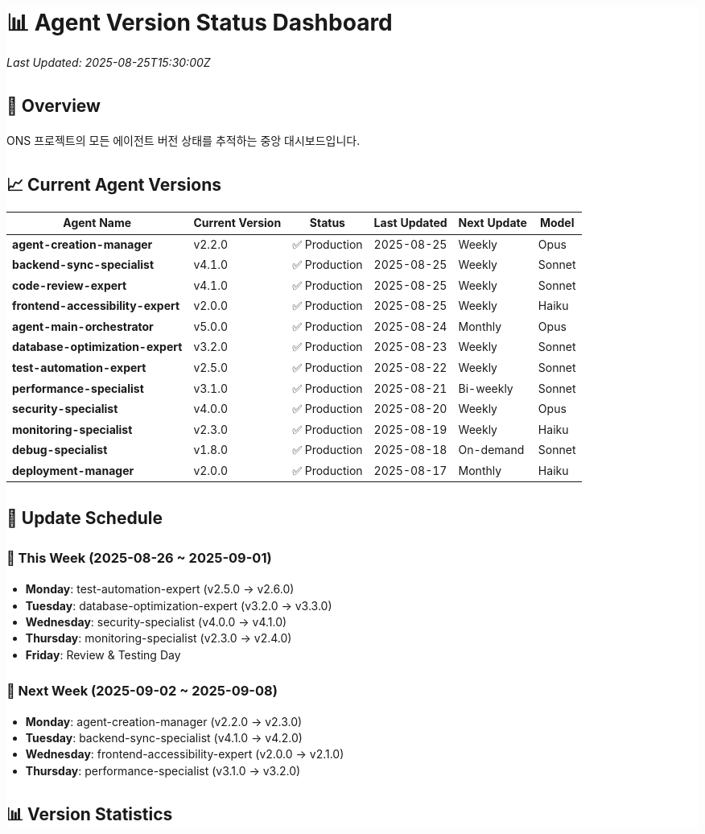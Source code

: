 # 📊 Agent Version Status Dashboard
*Last Updated: 2025-08-25T15:30:00Z*

## 🎯 Overview
ONS 프로젝트의 모든 에이전트 버전 상태를 추적하는 중앙 대시보드입니다.

## 📈 Current Agent Versions

| Agent Name | Current Version | Status | Last Updated | Next Update | Model |
|------------|----------------|--------|--------------|-------------|-------|
| **agent-creation-manager** | v2.2.0 | ✅ Production | 2025-08-25 | Weekly | Opus |
| **backend-sync-specialist** | v4.1.0 | ✅ Production | 2025-08-25 | Weekly | Sonnet |
| **code-review-expert** | v4.1.0 | ✅ Production | 2025-08-25 | Weekly | Sonnet |
| **frontend-accessibility-expert** | v2.0.0 | ✅ Production | 2025-08-25 | Weekly | Haiku |
| **agent-main-orchestrator** | v5.0.0 | ✅ Production | 2025-08-24 | Monthly | Opus |
| **database-optimization-expert** | v3.2.0 | ✅ Production | 2025-08-23 | Weekly | Sonnet |
| **test-automation-expert** | v2.5.0 | ✅ Production | 2025-08-22 | Weekly | Sonnet |
| **performance-specialist** | v3.1.0 | ✅ Production | 2025-08-21 | Bi-weekly | Sonnet |
| **security-specialist** | v4.0.0 | ✅ Production | 2025-08-20 | Weekly | Opus |
| **monitoring-specialist** | v2.3.0 | ✅ Production | 2025-08-19 | Weekly | Haiku |
| **debug-specialist** | v1.8.0 | ✅ Production | 2025-08-18 | On-demand | Sonnet |
| **deployment-manager** | v2.0.0 | ✅ Production | 2025-08-17 | Monthly | Haiku |

## 🔄 Update Schedule

### 📅 This Week (2025-08-26 ~ 2025-09-01)
- **Monday**: test-automation-expert (v2.5.0 → v2.6.0)
- **Tuesday**: database-optimization-expert (v3.2.0 → v3.3.0)
- **Wednesday**: security-specialist (v4.0.0 → v4.1.0)
- **Thursday**: monitoring-specialist (v2.3.0 → v2.4.0)
- **Friday**: Review & Testing Day

### 📅 Next Week (2025-09-02 ~ 2025-09-08)
- **Monday**: agent-creation-manager (v2.2.0 → v2.3.0)
- **Tuesday**: backend-sync-specialist (v4.1.0 → v4.2.0)
- **Wednesday**: frontend-accessibility-expert (v2.0.0 → v2.1.0)
- **Thursday**: performance-specialist (v3.1.0 → v3.2.0)

## 📊 Version Statistics
